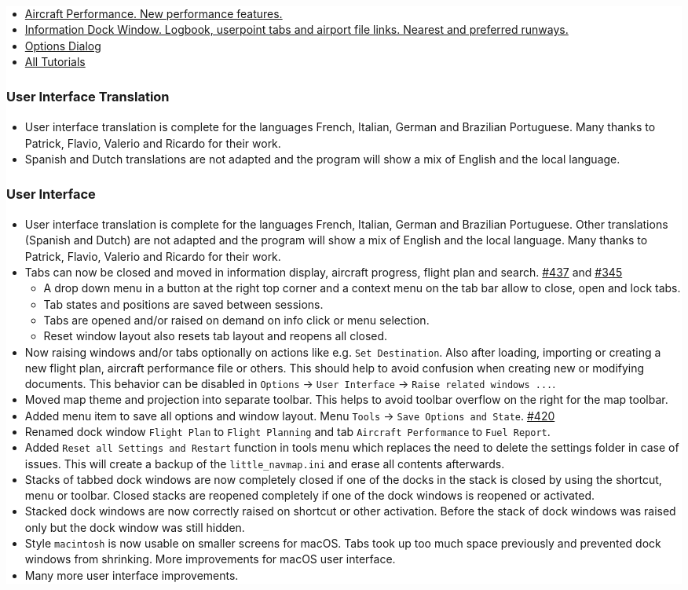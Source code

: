 * [Aircraft Performance. New performance features.](https://www.littlenavmap.org/manuals/littlenavmap/release/2.4/en/AIRCRAFTPERF.html)
* [Information Dock Window. Logbook, userpoint tabs and airport file links. Nearest and preferred runways.](https://www.littlenavmap.org/manuals/littlenavmap/release/2.4/en/INFO.html)
* [Options Dialog](https://www.littlenavmap.org/manuals/littlenavmap/release/2.4/en/OPTIONS.html)
* [All Tutorials](https://www.littlenavmap.org/manuals/littlenavmap/release/2.4/en/TUTORIALS.html)

### User Interface Translation

* User interface translation is complete for the languages French, Italian, German and Brazilian Portuguese.
 Many thanks to Patrick, Flavio, Valerio and Ricardo for their work.
* Spanish and Dutch translations are not adapted and the program will show a mix of English and the local language.

### User Interface

* User interface translation is complete for the languages French, Italian, German and Brazilian Portuguese.
  Other translations (Spanish and Dutch) are not adapted and the program will show a mix of English and the local language.
  Many thanks to Patrick, Flavio, Valerio and Ricardo for their work.
* Tabs can now be closed and moved in information display, aircraft progress, flight plan and
  search. [#437](https://github.com/albar965/littlenavmap/issues/437) and [#345](https://github.com/albar965/littlenavmap/issues/345)
  - A drop down menu in a button at the right top corner and a context menu on the tab bar allow to
    close, open and lock tabs.
  - Tab states and positions are saved between sessions.
  - Tabs are opened and/or raised on demand on info click or menu selection.
  - Reset window layout also resets tab layout and reopens all closed.
* Now raising windows and/or tabs optionally on actions like e.g. `Set Destination`. Also after
  loading, importing or creating a new flight plan, aircraft performance file or others.
  This should help to avoid confusion when creating new or modifying documents.
  This behavior can be disabled in `Options` -> `User Interface` -> `Raise related windows ...`.
* Moved map theme and projection into separate toolbar. This helps to avoid toolbar overflow on the
  right for the map toolbar.
* Added menu item to save all options and window layout. Menu `Tools` -> `Save Options and State`. [#420](https://github.com/albar965/littlenavmap/issues/420)
* Renamed dock window `Flight Plan` to `Flight Planning` and tab `Aircraft Performance` to
  `Fuel Report`.
* Added `Reset all Settings and Restart` function in tools menu which replaces the need to delete the settings
  folder in case of issues. This will create a backup of the `little_navmap.ini` and erase all contents afterwards.
* Stacks of tabbed dock windows are now completely closed if one of the docks in the stack is closed by
  using the shortcut, menu or toolbar. Closed stacks are reopened completely if one of the dock windows
  is reopened or activated.
* Stacked dock windows are now correctly raised on shortcut or other activation. Before the stack of dock
  windows was raised only but the dock window was still hidden.
* Style `macintosh` is now usable on smaller screens for macOS. Tabs took up too much space previously and
  prevented dock windows from shrinking. More improvements for macOS user interface.
* Many more user interface improvements.

